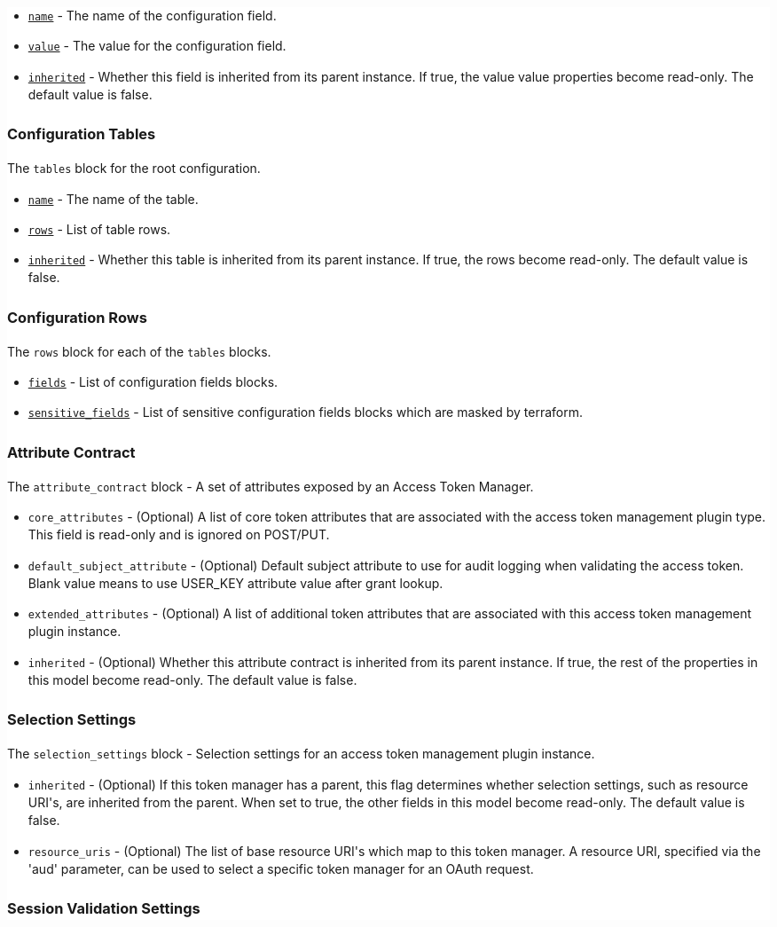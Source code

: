 - [`name`](#configuration_field-name) - The name of the configuration field.

- [`value`](#configuration_field-value) - The value for the configuration field.

- [`inherited`](#configuration_field-inherited) - Whether this field is inherited from its parent instance. If true, the value value properties become read-only. The default value is false.

### Configuration Tables

The `tables` block for the root configuration.

- [`name`](#configuration_table-name) - The name of the table.

- [`rows`](#configuration_table-rows) - List of table rows.

- [`inherited`](#configuration_table-inherited) - Whether this table is inherited from its parent instance. If true, the rows become read-only. The default value is false.

### Configuration Rows

The `rows` block for each of the `tables` blocks.

- [`fields`](#configuration-field) - List of configuration fields blocks.

- [`sensitive_fields`](#configuration-sensitive_fields) - List of sensitive configuration fields blocks which are masked by terraform.


### Attribute Contract

The `attribute_contract` block - A set of attributes exposed by an Access Token Manager.

- `core_attributes` - (Optional) A list of core token attributes that are associated with the access token management plugin type. This field is read-only and is ignored on POST/PUT.

- `default_subject_attribute` - (Optional) Default subject attribute to use for audit logging when validating the access token. Blank value means to use USER_KEY attribute value after grant lookup.

- `extended_attributes` - (Optional) A list of additional token attributes that are associated with this access token management plugin instance.

- `inherited` - (Optional) Whether this attribute contract is inherited from its parent instance. If true, the rest of the properties in this model become read-only. The default value is false.

### Selection Settings

The `selection_settings` block - Selection settings for an access token management plugin instance.

- `inherited` - (Optional) If this token manager has a parent, this flag determines whether selection settings, such as resource URI's, are inherited from the parent. When set to true, the other fields in this model become read-only. The default value is false.

- `resource_uris` - (Optional) The list of base resource URI's which map to this token manager. A resource URI, specified via the 'aud' parameter, can be used to select a specific token manager for an OAuth request.

### Session Validation Settings

